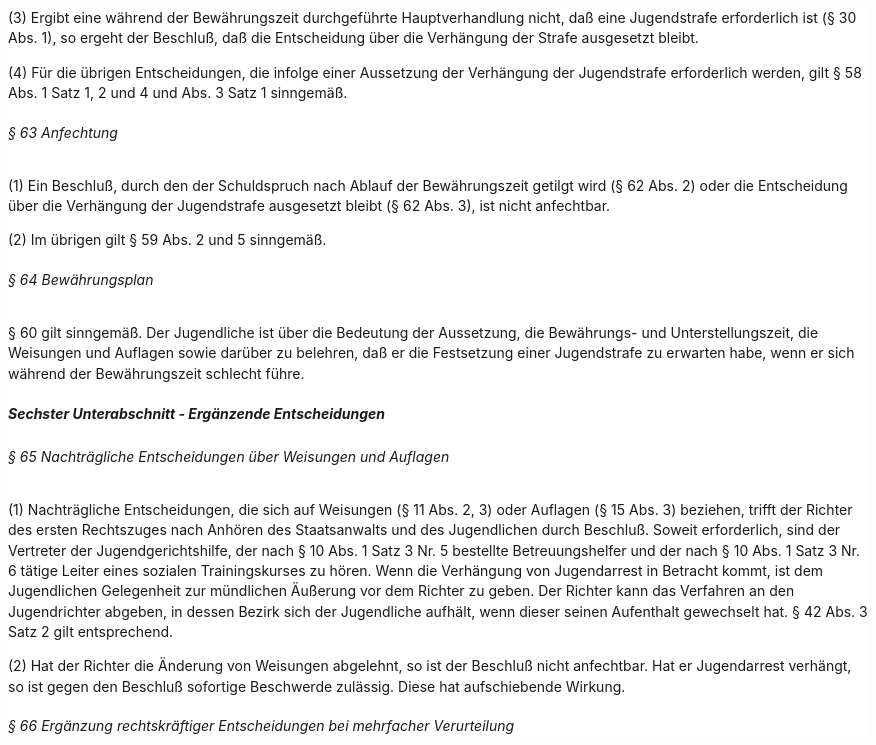 (3) Ergibt eine während der Bewährungszeit durchgeführte
Hauptverhandlung nicht, daß eine Jugendstrafe erforderlich ist (§ 30
Abs. 1), so ergeht der Beschluß, daß die Entscheidung über die
Verhängung der Strafe ausgesetzt bleibt.

(4) Für die übrigen Entscheidungen, die infolge einer Aussetzung der
Verhängung der Jugendstrafe erforderlich werden, gilt § 58 Abs. 1 Satz
1, 2 und 4 und Abs. 3 Satz 1 sinngemäß.


###### § 63 Anfechtung

(1) Ein Beschluß, durch den der Schuldspruch nach Ablauf der
Bewährungszeit getilgt wird (§ 62 Abs. 2) oder die Entscheidung über
die Verhängung der Jugendstrafe ausgesetzt bleibt (§ 62 Abs. 3), ist
nicht anfechtbar.

(2) Im übrigen gilt § 59 Abs. 2 und 5 sinngemäß.


###### § 64 Bewährungsplan

§ 60 gilt sinngemäß. Der Jugendliche ist über die Bedeutung der
Aussetzung, die Bewährungs- und Unterstellungszeit, die Weisungen und
Auflagen sowie darüber zu belehren, daß er die Festsetzung einer
Jugendstrafe zu erwarten habe, wenn er sich während der Bewährungszeit
schlecht führe.


##### Sechster Unterabschnitt - Ergänzende Entscheidungen



###### § 65 Nachträgliche Entscheidungen über Weisungen und Auflagen

(1) Nachträgliche Entscheidungen, die sich auf Weisungen (§ 11 Abs. 2,
3) oder Auflagen (§ 15 Abs. 3) beziehen, trifft der Richter des ersten
Rechtszuges nach Anhören des Staatsanwalts und des Jugendlichen durch
Beschluß. Soweit erforderlich, sind der Vertreter der
Jugendgerichtshilfe, der nach § 10 Abs. 1 Satz 3 Nr. 5 bestellte
Betreuungshelfer und der nach § 10 Abs. 1 Satz 3 Nr. 6 tätige Leiter
eines sozialen Trainingskurses zu hören. Wenn die Verhängung von
Jugendarrest in Betracht kommt, ist dem Jugendlichen Gelegenheit zur
mündlichen Äußerung vor dem Richter zu geben. Der Richter kann das
Verfahren an den Jugendrichter abgeben, in dessen Bezirk sich der
Jugendliche aufhält, wenn dieser seinen Aufenthalt gewechselt hat. §
42 Abs. 3 Satz 2 gilt entsprechend.

(2) Hat der Richter die Änderung von Weisungen abgelehnt, so ist der
Beschluß nicht anfechtbar. Hat er Jugendarrest verhängt, so ist gegen
den Beschluß sofortige Beschwerde zulässig. Diese hat aufschiebende
Wirkung.


###### § 66 Ergänzung rechtskräftiger Entscheidungen bei mehrfacher Verurteilung
